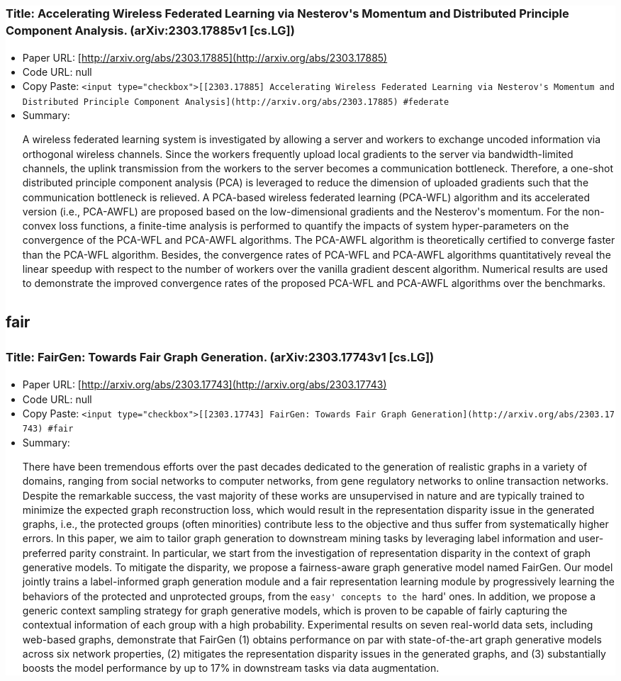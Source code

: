 ### Title: Accelerating Wireless Federated Learning via Nesterov's Momentum and Distributed Principle Component Analysis. (arXiv:2303.17885v1 [cs.LG])
* Paper URL: [http://arxiv.org/abs/2303.17885](http://arxiv.org/abs/2303.17885)
* Code URL: null
* Copy Paste: `<input type="checkbox">[[2303.17885] Accelerating Wireless Federated Learning via Nesterov's Momentum and Distributed Principle Component Analysis](http://arxiv.org/abs/2303.17885) #federate`
* Summary: <p>A wireless federated learning system is investigated by allowing a server and
workers to exchange uncoded information via orthogonal wireless channels. Since
the workers frequently upload local gradients to the server via
bandwidth-limited channels, the uplink transmission from the workers to the
server becomes a communication bottleneck. Therefore, a one-shot distributed
principle component analysis (PCA) is leveraged to reduce the dimension of
uploaded gradients such that the communication bottleneck is relieved. A
PCA-based wireless federated learning (PCA-WFL) algorithm and its accelerated
version (i.e., PCA-AWFL) are proposed based on the low-dimensional gradients
and the Nesterov's momentum. For the non-convex loss functions, a finite-time
analysis is performed to quantify the impacts of system hyper-parameters on the
convergence of the PCA-WFL and PCA-AWFL algorithms. The PCA-AWFL algorithm is
theoretically certified to converge faster than the PCA-WFL algorithm. Besides,
the convergence rates of PCA-WFL and PCA-AWFL algorithms quantitatively reveal
the linear speedup with respect to the number of workers over the vanilla
gradient descent algorithm. Numerical results are used to demonstrate the
improved convergence rates of the proposed PCA-WFL and PCA-AWFL algorithms over
the benchmarks.
</p>

## fair
### Title: FairGen: Towards Fair Graph Generation. (arXiv:2303.17743v1 [cs.LG])
* Paper URL: [http://arxiv.org/abs/2303.17743](http://arxiv.org/abs/2303.17743)
* Code URL: null
* Copy Paste: `<input type="checkbox">[[2303.17743] FairGen: Towards Fair Graph Generation](http://arxiv.org/abs/2303.17743) #fair`
* Summary: <p>There have been tremendous efforts over the past decades dedicated to the
generation of realistic graphs in a variety of domains, ranging from social
networks to computer networks, from gene regulatory networks to online
transaction networks. Despite the remarkable success, the vast majority of
these works are unsupervised in nature and are typically trained to minimize
the expected graph reconstruction loss, which would result in the
representation disparity issue in the generated graphs, i.e., the protected
groups (often minorities) contribute less to the objective and thus suffer from
systematically higher errors. In this paper, we aim to tailor graph generation
to downstream mining tasks by leveraging label information and user-preferred
parity constraint. In particular, we start from the investigation of
representation disparity in the context of graph generative models. To mitigate
the disparity, we propose a fairness-aware graph generative model named
FairGen. Our model jointly trains a label-informed graph generation module and
a fair representation learning module by progressively learning the behaviors
of the protected and unprotected groups, from the `easy' concepts to the `hard'
ones. In addition, we propose a generic context sampling strategy for graph
generative models, which is proven to be capable of fairly capturing the
contextual information of each group with a high probability. Experimental
results on seven real-world data sets, including web-based graphs, demonstrate
that FairGen (1) obtains performance on par with state-of-the-art graph
generative models across six network properties, (2) mitigates the
representation disparity issues in the generated graphs, and (3) substantially
boosts the model performance by up to 17% in downstream tasks via data
augmentation.
</p>
